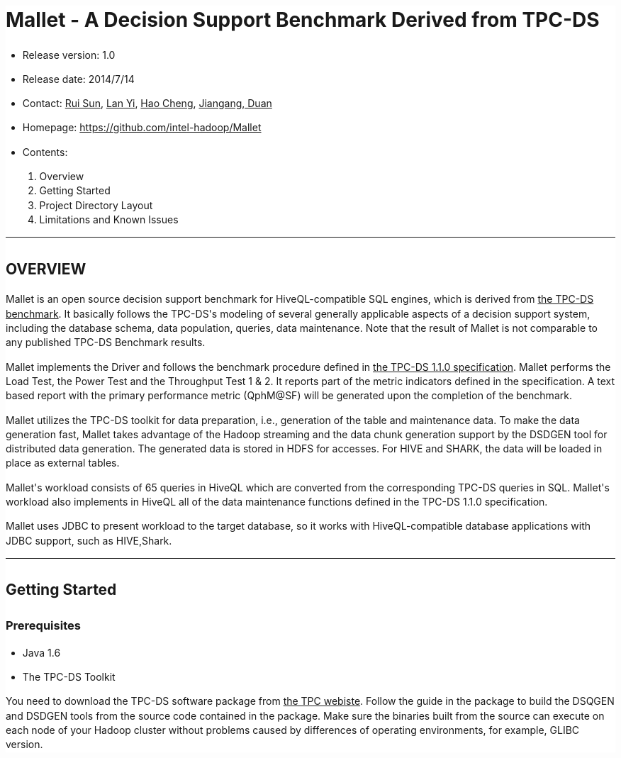 # Mallet - A Decision Support Benchmark Derived from TPC-DS

- Release version: 1.0
- Release date: 2014/7/14
- Contact: [Rui Sun](mailto:rui.sun@intel.com), [Lan Yi](mailto:lan.yi@intel.com), [Hao Cheng](mailto:hao.cheng@intel.com), [Jiangang, Duan](mailto:jiangang.duan@intel.com)
- Homepage: https://github.com/intel-hadoop/Mallet

- Contents:
    1. Overview
    2. Getting Started
    3. Project Directory Layout
    4. Limitations and Known Issues

---
## OVERVIEW

Mallet is an open source decision support benchmark for HiveQL-compatible SQL engines, which is derived from [the TPC-DS benchmark](http://www.tpc.org/tpcds/default.asp). It basically follows the TPC-DS's modeling of several generally applicable aspects of a decision support system, including the database schema, data population, queries, data maintenance. Note that the result of Mallet is not comparable to any published TPC-DS Benchmark results.

Mallet implements the Driver and follows the benchmark procedure defined in [the TPC-DS 1.1.0 specification](http://www.tpc.org/tpcds/spec/tpcds_1.1.0.pdf). Mallet performs the Load Test, the Power Test and the Throughput Test 1 & 2. It reports part of the metric indicators defined in the specification. A text based report with the primary performance metric (QphM@SF) will be generated upon the completion of the benchmark.

Mallet utilizes the TPC-DS toolkit for data preparation, i.e., generation of the table and maintenance data. To make the data generation fast, Mallet takes advantage of the Hadoop streaming and the data chunk generation support by the DSDGEN tool for distributed data generation. The generated data is stored in HDFS for accesses. For HIVE and SHARK, the data will be loaded in place as external tables.

Mallet's workload consists of 65 queries in HiveQL which are converted from the corresponding TPC-DS queries in SQL. Mallet's workload also implements in HiveQL all of the data maintenance functions defined in the TPC-DS 1.1.0 specification.

Mallet uses JDBC to present workload to the target database, so it works with HiveQL-compatible database applications with JDBC support, such as HIVE,Shark.

---
## Getting Started

### Prerequisites
  * Java 1.6

  * The TPC-DS Toolkit

  You need to download the TPC-DS software package from [the TPC webiste](http://www.tpc.org/tpcds/dsgen-download-request.asp). Follow the guide in the package to build the DSQGEN and DSDGEN tools from the source code contained in the package. Make sure the binaries built from the source can execute on each node of your Hadoop cluster without problems caused by differences of operating environments, for example, GLIBC version.
